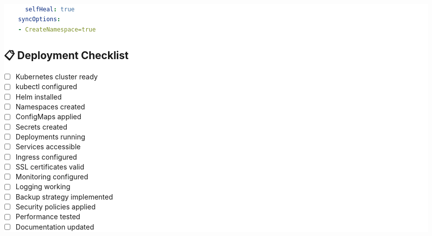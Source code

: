 ```yaml
      selfHeal: true
    syncOptions:
    - CreateNamespace=true
```

## 📋 Deployment Checklist

- [ ] Kubernetes cluster ready
- [ ] kubectl configured
- [ ] Helm installed
- [ ] Namespaces created
- [ ] ConfigMaps applied
- [ ] Secrets created
- [ ] Deployments running
- [ ] Services accessible
- [ ] Ingress configured
- [ ] SSL certificates valid
- [ ] Monitoring configured
- [ ] Logging working
- [ ] Backup strategy implemented
- [ ] Security policies applied
- [ ] Performance tested
- [ ] Documentation updated

